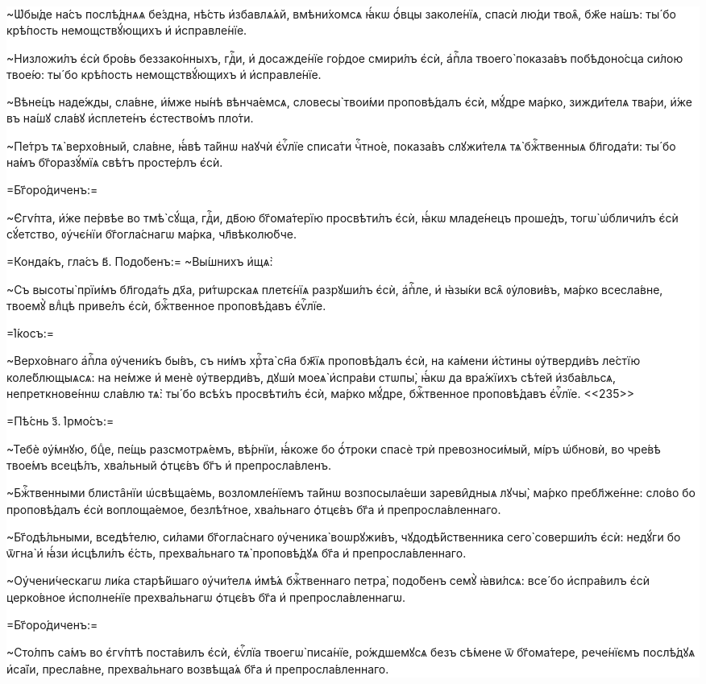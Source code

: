 ~Ѡ҆бы́де на́съ послѣ́днѧѧ бе́здна, нѣ́сть и҆збавлѧ́ѧй, вмѣни́хомсѧ ꙗ҆́кѡ ѻ҆́вцы
заколе́нїѧ, спасѝ лю́ди твоѧ̑, бж҃е на́шъ: ты́ бо крѣ́пость немощствꙋ́ющихъ и҆
и҆справле́нїе.

~Низложи́лъ є҆сѝ бро́вь беззако́нныхъ, гдⷭ҇и, и҆ досажде́нїе го́рдое смири́лъ
є҆сѝ, а҆пⷭ҇ла твоего̀ показа́въ побѣдоно́сца си́лою твое́ю: ты́ бо крѣ́пость
немощствꙋ́ющихъ и҆ и҆справле́нїе.

~Вѣне́цъ наде́жды, сла́вне, и҆́мже ны́нѣ вѣнча́емсѧ, словесы̀ твои́ми
проповѣ́далъ є҆сѝ, мꙋ́дре ма́рко, зижди́телѧ тва́ри, и҆́же въ на́шꙋ сла́вꙋ
и҆сплете́нъ є҆стество́мъ пло́ти.

~Пе́тръ тѧ̀ верхо́вный, сла́вне, ꙗ҆́вѣ та́йнѡ наꙋчѝ є҆ѵⷢ҇лїе списа́ти чⷭ҇тно́е,
показа́въ слꙋжи́телѧ тѧ̀ бжⷭ҇твенныѧ бл҃года́ти: ты́ бо на́мъ бг҃оразꙋ́мїѧ
свѣ́тъ просте́рлъ є҆сѝ.

=Бг҃оро́диченъ:=

~Є҆гѵ́пта, и҆́же пе́рвѣе во тмѣ̀ сꙋ́ща, гдⷭ҇и, дв҃ою бг҃ома́терїю просвѣти́лъ
є҆сѝ, ꙗ҆́кѡ младе́нецъ проше́дъ, тогѡ̀ ѡ҆бличи́лъ є҆сѝ сꙋ́етство, ᲂу҆чє́нїи
бг҃огла́снагѡ ма́рка, чл҃вѣколю́бче.

=Конда́къ, гла́съ в҃. Подо́бенъ:= ~Вы́шнихъ и҆щѧ̀:

~Съ высоты̀ прїи́мъ бл҃года́ть дх҃а, ри́тѡрскаѧ плетє́нїѧ разрꙋши́лъ є҆сѝ,
а҆пⷭ҇ле, и҆ ꙗ҆зы́ки всѧ̑ ᲂу҆лови́въ, ма́рко всесла́вне, твоемꙋ̀ влⷣцѣ приве́лъ
є҆сѝ, бжⷭ҇твенное проповѣ́давъ є҆ѵⷢ҇лїе.

=І҆́косъ:=

~Верхо́внаго а҆пⷭ҇ла ᲂу҆чени́къ бы́въ, съ ни́мъ хрⷭ҇та̀ сн҃а бж҃їѧ проповѣ́далъ
є҆сѝ, на ка́мени и҆́стины ᲂу҆тверди́въ ле́стїю коле́блющыѧсѧ: на не́мже и҆ менѐ
ᲂу҆тверди́въ, дꙋшѝ моеѧ̀ и҆спра́ви стѡпы̀, ꙗ҆́кѡ да вра́жїихъ сѣ́тей
и҆зба́вльсѧ, непреткнове́ннѡ сла́влю тѧ̀: ты́ бо всѣ́хъ просвѣти́лъ є҆сѝ, ма́рко
мꙋ́дре, бжⷭ҇твенное проповѣ́давъ є҆ѵⷢ҇лїе. <<235>>

=Пѣ́снь з҃. І҆рмо́съ:=

~Тебѐ ᲂу҆́мнꙋю, бцⷣе, пе́щь разсмотрѧ́емъ, вѣ́рнїи, ꙗ҆́коже бо ѻ҆́троки спасѐ
трѝ превозноси́мый, мі́ръ ѡ҆бновѝ, во чре́вѣ твое́мъ всецѣ́лъ, хва́льный
ѻ҆тцє́въ бг҃ъ и҆ препросла́вленъ.

~Бжⷭ҇твенными блиста̑нїи ѡ҆свѣща́емь, возломле́нїемъ та́йнѡ возпосыла́еши
зареви̑дныѧ лꙋчы̀, ма́рко пребл҃же́нне: сло́во бо проповѣ́далъ є҆сѝ
воплоща́емое, безлѣ́тное, хва́льнаго ѻ҆тцє́въ бг҃а и҆ препросла́вленнаго.

~Бг҃одѣ́льными, вседѣ́телю, си́лами бг҃огла́снаго ᲂу҆ченика̀ воѡрꙋжи́въ,
чꙋдодѣ́йственника сего̀ соверши́лъ є҆сѝ: недꙋ́ги бо ѿгна̀ и҆ ꙗ҆́зи и҆сцѣли́лъ
є҆́сть, прехва́льнаго тѧ̀ проповѣ́дꙋѧ бг҃а и҆ препросла́вленнаго.

~Оу҆чени́ческагѡ ли́ка старѣ́йшаго ᲂу҆чи́телѧ и҆мѣ́ѧ бжⷭ҇твеннаго петра̀,
подо́бенъ семꙋ̀ ꙗ҆ви́лсѧ: все́ бо и҆спра́вилъ є҆сѝ церко́вное и҆сполне́нїе
прехва́льнагѡ ѻ҆тцє́въ бг҃а и҆ препросла́вленнагѡ.

=Бг҃оро́диченъ:=

~Сто́лпъ са́мъ во є҆гѵ́птѣ поста́вилъ є҆сѝ, є҆ѵⷢ҇лїа твоегѡ̀ писа́нїе,
ро́ждшемꙋсѧ безъ сѣ́мене ѿ бг҃ома́тере, рече́нїємъ послѣ́дꙋѧ и҆са́їи,
пресла́вне, прехва́льнаго возвѣща́ѧ бг҃а и҆ препросла́вленнаго.
